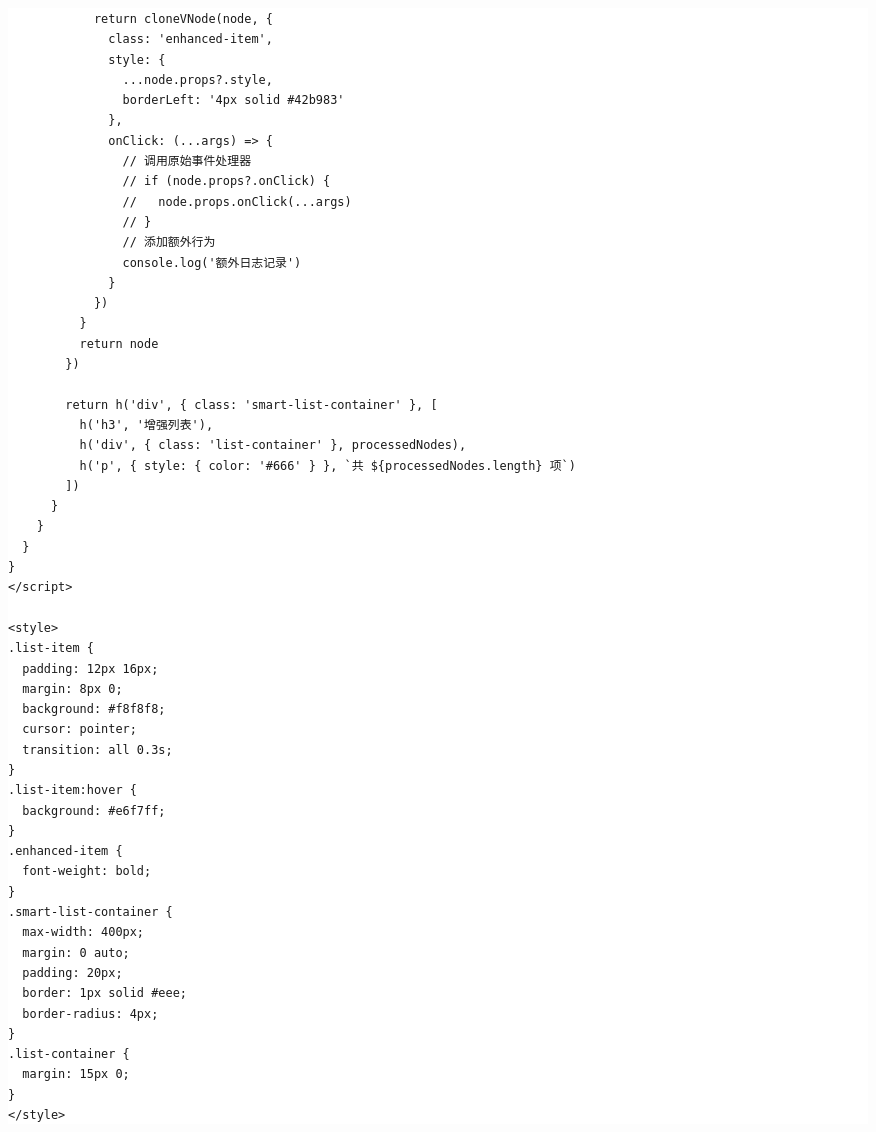```vue
            return cloneVNode(node, {
              class: 'enhanced-item',
              style: {
                ...node.props?.style,
                borderLeft: '4px solid #42b983'
              },
              onClick: (...args) => {
                // 调用原始事件处理器
                // if (node.props?.onClick) {
                //   node.props.onClick(...args)
                // }
                // 添加额外行为
                console.log('额外日志记录')
              }
            })
          }
          return node
        })

        return h('div', { class: 'smart-list-container' }, [
          h('h3', '增强列表'),
          h('div', { class: 'list-container' }, processedNodes),
          h('p', { style: { color: '#666' } }, `共 ${processedNodes.length} 项`)
        ])
      }
    }
  }
}
</script>

<style>
.list-item {
  padding: 12px 16px;
  margin: 8px 0;
  background: #f8f8f8;
  cursor: pointer;
  transition: all 0.3s;
}
.list-item:hover {
  background: #e6f7ff;
}
.enhanced-item {
  font-weight: bold;
}
.smart-list-container {
  max-width: 400px;
  margin: 0 auto;
  padding: 20px;
  border: 1px solid #eee;
  border-radius: 4px;
}
.list-container {
  margin: 15px 0;
}
</style>
```
